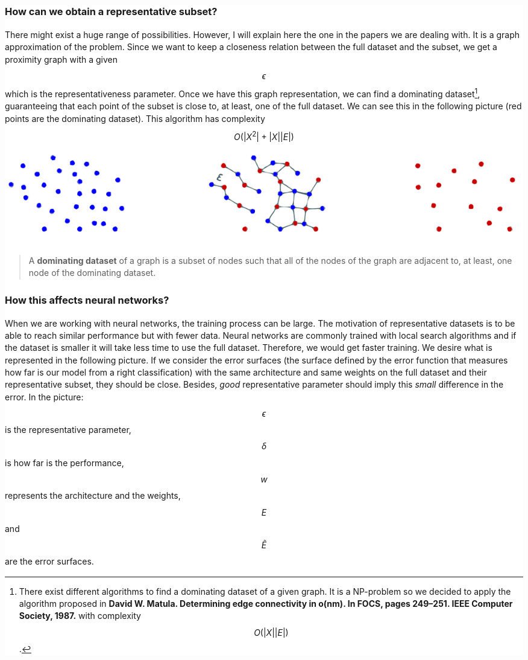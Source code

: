 ### How can we obtain a representative subset?

There might exist a huge range of possibilities. However, I will explain here the one in the papers we are dealing with. It is a graph approximation of the problem. Since we want to keep a closeness relation between the full dataset and the subset, we get a proximity graph with a given $$\epsilon$$ which is the representativeness parameter. Once we have this graph representation, we can find a dominating dataset[^1], guaranteeing that each point of the subset is close to, at least, one of the full dataset. We can see this in the following picture (red points are the dominating dataset). This algorithm has complexity $$O(|X^2|+|X||E|)$$

[^1]: There exist different algorithms to find a dominating dataset of a given graph. It is a NP-problem so we decided to apply the algorithm proposed in **David W. Matula. Determining edge connectivity in o(nm). In FOCS, pages 249–251. IEEE Computer Society,
1987.** with complexity $$O(|X||E|)$$. 

<p align="center">
  <img width="900" src="https://github.com/EduPH/eduph.github.io/blob/master/images/post2/proximity_graph.PNG?raw=true">
</p>

> A **dominating dataset** of a graph is a subset of nodes such that all of the nodes of the graph are adjacent to, at least, one node of the dominating dataset.

### How this affects neural networks?

When we are working with neural networks, the training process can be large. The motivation of representative datasets is to be able to reach similar performance but with fewer data. Neural networks are commonly trained with local search algorithms and if the dataset is smaller it will take less time to use the full dataset. Therefore, we would get faster training. We desire what is represented in the following picture. If we consider the error surfaces (the surface defined by the error function that measures how far is our model from a right classification) with the same architecture and same weights on the full dataset and their representative subset, they should be close. Besides, *good* representative parameter should imply this *small* difference in the error. In  the picture: $$\epsilon$$ is the representative parameter, $$\delta$$ is how far is the performance, $$w$$ represents the architecture and the weights, $$E$$ and $$\tilde{E}$$ are the error surfaces.


<p align="center">